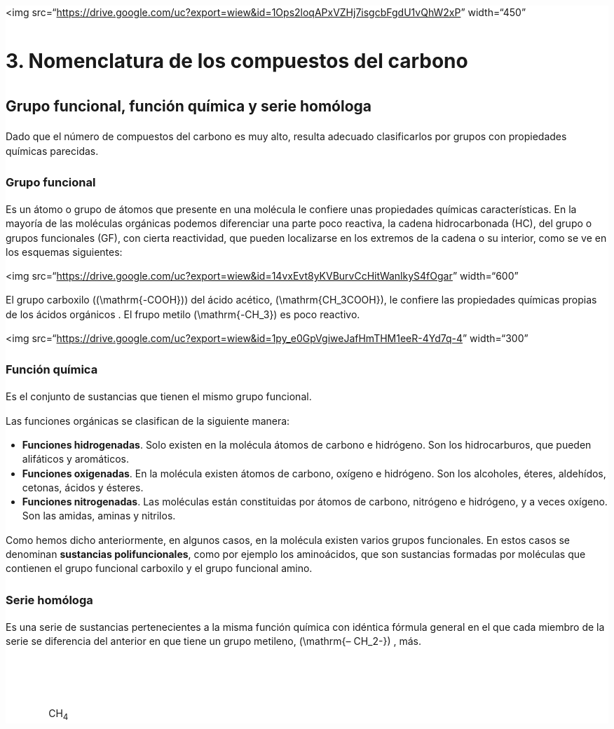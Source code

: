<img src=“<https://drive.google.com/uc?export=wiew&id=1Ops2loqAPxVZHj7isgcbFgdU1vQhW2xP>” width=“450” 

# 3\. Nomenclatura de los compuestos del carbono

## Grupo funcional, función química y serie homóloga

Dado que el número de compuestos del carbono es muy alto, resulta adecuado clasificarlos por grupos con propiedades químicas parecidas.

### Grupo funcional

Es un átomo o grupo de átomos que presente en una molécula le confiere unas propiedades químicas características. En la mayoría de las moléculas orgánicas podemos diferenciar una parte poco reactiva, la cadena hidrocarbonada (HC), del grupo o grupos funcionales (GF), con cierta reactividad, que pueden localizarse en los extremos de la cadena o su interior, como se ve en los esquemas siguientes:

<img src=“<https://drive.google.com/uc?export=wiew&id=14vxEvt8yKVBurvCcHitWanlkyS4fOgar>” width=“600”

El grupo carboxilo (\(\mathrm{-COOH}\)) del ácido acético, \(\mathrm{CH\_3COOH}\), le confiere las propiedades químicas propias de los ácidos orgánicos . El frupo metilo \(\mathrm{-CH\_3}\) es poco reactivo.

<img src=“<https://drive.google.com/uc?export=wiew&id=1py_e0GpVgiweJafHmTHM1eeR-4Yd7q-4>” width=“300”

### Función química

Es el conjunto de sustancias que tienen el mismo grupo funcional.

Las funciones orgánicas se clasifican de la siguiente manera:

- **Funciones hidrogenadas**. Solo existen en la molécula átomos de carbono e hidrógeno. Son los hidrocarburos, que pueden alifáticos y aromáticos.
- **Funciones oxigenadas**. En la molécula existen átomos de carbono, oxígeno e hidrógeno. Son los alcoholes, éteres, aldehídos, cetonas, ácidos y ésteres.
- **Funciones nitrogenadas**. Las moléculas están constituidas por átomos de carbono, nitrógeno e hidrógeno, y a veces oxígeno. Son las amidas, aminas y nitrilos.

Como hemos dicho anteriormente, en algunos casos, en la molécula existen varios grupos funcionales. En estos casos se denominan **sustancias polifuncionales**, como por ejemplo los aminoácidos, que son sustancias formadas por moléculas que contienen el grupo funcional carboxilo y el grupo funcional amino.

### Serie homóloga

Es una serie de sustancias pertenecientes a la misma función química con idéntica fórmula general en el que cada miembro de la serie se diferencia del anterior en que tiene un grupo metileno, \(\mathrm{– CH\_2-}\)​ , más.

`    `</tr>

`    `<tr>

`        `<td> <left>   CH<sub>4</sub> </left> </td> 
